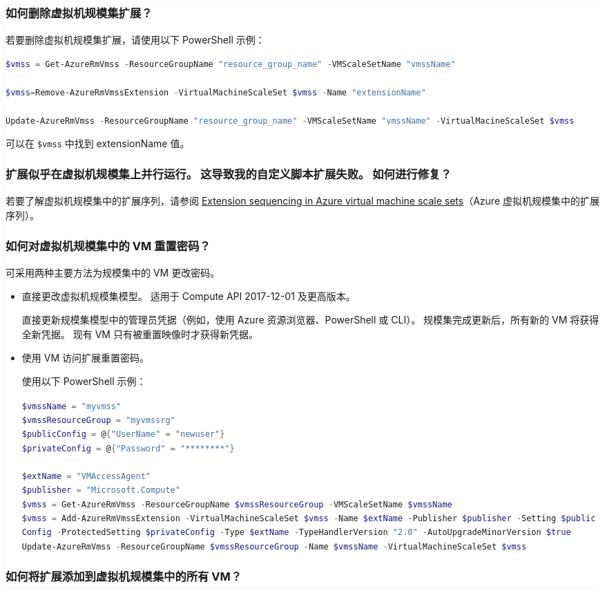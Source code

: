 ### <a name="how-do-i-delete-a-virtual-machine-scale-set-extension"></a>如何删除虚拟机规模集扩展？

若要删除虚拟机规模集扩展，请使用以下 PowerShell 示例：

```powershell
$vmss = Get-AzureRmVmss -ResourceGroupName "resource_group_name" -VMScaleSetName "vmssName" 

$vmss=Remove-AzureRmVmssExtension -VirtualMachineScaleSet $vmss -Name "extensionName"

Update-AzureRmVmss -ResourceGroupName "resource_group_name" -VMScaleSetName "vmssName" -VirtualMacineScaleSet $vmss
```
 
可以在 `$vmss` 中找到 extensionName 值。
   
### <a name="extensions-seem-to-run-in-parallel-on-virtual-machine-scale-sets-this-causes-my-custom-script-extension-to-fail-what-can-i-do-to-fix-this"></a>扩展似乎在虚拟机规模集上并行运行。 这导致我的自定义脚本扩展失败。 如何进行修复？

若要了解虚拟机规模集中的扩展序列，请参阅 [Extension sequencing in Azure virtual machine scale sets](https://msftstack.wordpress.com/2016/05/12/extension-sequencing-in-azure-vm-scale-sets/)（Azure 虚拟机规模集中的扩展序列）。
 
 
### <a name="how-do-i-reset-the-password-for-vms-in-my-virtual-machine-scale-set"></a>如何对虚拟机规模集中的 VM 重置密码？

可采用两种主要方法为规模集中的 VM 更改密码。

- 直接更改虚拟机规模集模型。 适用于 Compute API 2017-12-01 及更高版本。

    直接更新规模集模型中的管理员凭据（例如，使用 Azure 资源浏览器、PowerShell 或 CLI）。 规模集完成更新后，所有新的 VM 将获得全新凭据。 现有 VM 只有被重置映像时才获得新凭据。 

- 使用 VM 访问扩展重置密码。

    使用以下 PowerShell 示例：
    
    ```powershell
    $vmssName = "myvmss"
    $vmssResourceGroup = "myvmssrg"
    $publicConfig = @{"UserName" = "newuser"}
    $privateConfig = @{"Password" = "********"}
     
    $extName = "VMAccessAgent"
    $publisher = "Microsoft.Compute"
    $vmss = Get-AzureRmVmss -ResourceGroupName $vmssResourceGroup -VMScaleSetName $vmssName
    $vmss = Add-AzureRmVmssExtension -VirtualMachineScaleSet $vmss -Name $extName -Publisher $publisher -Setting $publicConfig -ProtectedSetting $privateConfig -Type $extName -TypeHandlerVersion "2.0" -AutoUpgradeMinorVersion $true
    Update-AzureRmVmss -ResourceGroupName $vmssResourceGroup -Name $vmssName -VirtualMachineScaleSet $vmss
    ```


### <a name="how-do-i-add-an-extension-to-all-vms-in-my-virtual-machine-scale-set"></a>如何将扩展添加到虚拟机规模集中的所有 VM？
